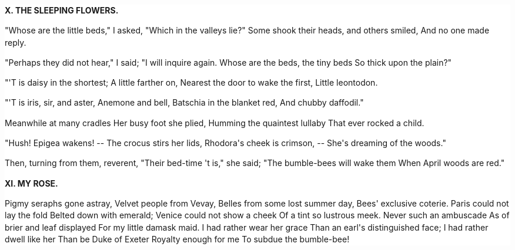
**X. THE SLEEPING FLOWERS.**

"Whose are the little beds," I asked,
"Which in the valleys lie?"
Some shook their heads, and others smiled,
And no one made reply.

"Perhaps they did not hear," I said;
"I will inquire again.
Whose are the beds, the tiny beds
So thick upon the plain?"

"'T is daisy in the shortest;
A little farther on,
Nearest the door to wake the first,
Little leontodon.

"'T is iris, sir, and aster,
Anemone and bell,
Batschia in the blanket red,
And chubby daffodil."

Meanwhile at many cradles
Her busy foot she plied,
Humming the quaintest lullaby
That ever rocked a child.

"Hush! Epigea wakens! --
The crocus stirs her lids,
Rhodora's cheek is crimson, --
She's dreaming of the woods."

Then, turning from them, reverent,
"Their bed-time 't is," she said;
"The bumble-bees will wake them
When April woods are red."


**XI. MY ROSE.**

Pigmy seraphs gone astray,
Velvet people from Vevay,
Belles from some lost summer day,
Bees' exclusive coterie.
Paris could not lay the fold
Belted down with emerald;
Venice could not show a cheek
Of a tint so lustrous meek.
Never such an ambuscade
As of brier and leaf displayed
For my little damask maid.
I had rather wear her grace
Than an earl's distinguished face;
I had rather dwell like her
Than be Duke of Exeter
Royalty enough for me
To subdue the bumble-bee!
